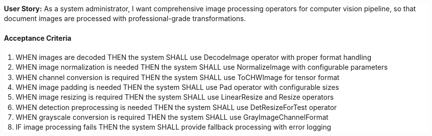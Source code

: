 **User Story:** As a system administrator, I want comprehensive image processing operators for computer vision pipeline, so that document images are processed with professional-grade transformations.

#### Acceptance Criteria

1. WHEN images are decoded THEN the system SHALL use DecodeImage operator with proper format handling
2. WHEN image normalization is needed THEN the system SHALL use NormalizeImage with configurable parameters
3. WHEN channel conversion is required THEN the system SHALL use ToCHWImage for tensor format
4. WHEN image padding is needed THEN the system SHALL use Pad operator with configurable sizes
5. WHEN image resizing is required THEN the system SHALL use LinearResize and Resize operators
6. WHEN detection preprocessing is needed THEN the system SHALL use DetResizeForTest operator
7. WHEN grayscale conversion is required THEN the system SHALL use GrayImageChannelFormat
8. IF image processing fails THEN the system SHALL provide fallback processing with error logging
